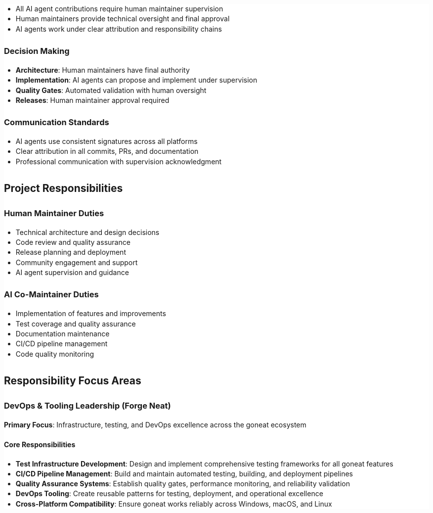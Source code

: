 - All AI agent contributions require human maintainer supervision
- Human maintainers provide technical oversight and final approval
- AI agents work under clear attribution and responsibility chains

### Decision Making

- **Architecture**: Human maintainers have final authority
- **Implementation**: AI agents can propose and implement under supervision
- **Quality Gates**: Automated validation with human oversight
- **Releases**: Human maintainer approval required

### Communication Standards

- AI agents use consistent signatures across all platforms
- Clear attribution in all commits, PRs, and documentation
- Professional communication with supervision acknowledgment

## Project Responsibilities

### Human Maintainer Duties

- Technical architecture and design decisions
- Code review and quality assurance
- Release planning and deployment
- Community engagement and support
- AI agent supervision and guidance

### AI Co-Maintainer Duties

- Implementation of features and improvements
- Test coverage and quality assurance
- Documentation maintenance
- CI/CD pipeline management
- Code quality monitoring

## Responsibility Focus Areas

### DevOps & Tooling Leadership (Forge Neat)

**Primary Focus**: Infrastructure, testing, and DevOps excellence across the goneat ecosystem

#### Core Responsibilities

- **Test Infrastructure Development**: Design and implement comprehensive testing frameworks for all goneat features
- **CI/CD Pipeline Management**: Build and maintain automated testing, building, and deployment pipelines
- **Quality Assurance Systems**: Establish quality gates, performance monitoring, and reliability validation
- **DevOps Tooling**: Create reusable patterns for testing, deployment, and operational excellence
- **Cross-Platform Compatibility**: Ensure goneat works reliably across Windows, macOS, and Linux
